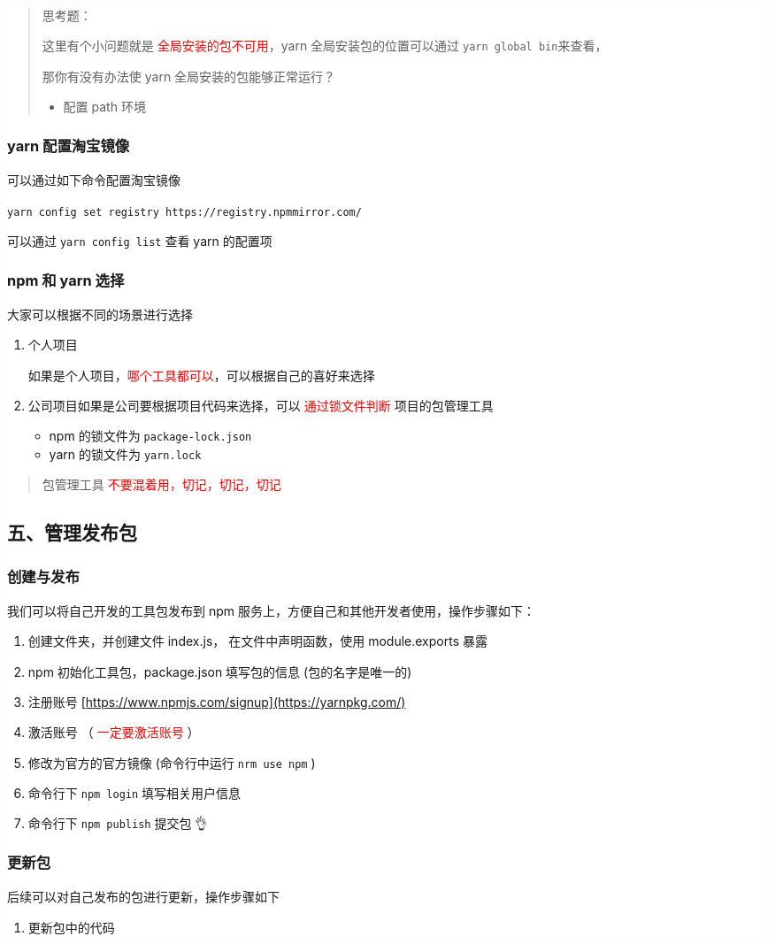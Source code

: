 > 思考题：
>
> 这里有个小问题就是 <span style="color:red">全局安装的包不可用</span>，yarn 全局安装包的位置可以通过 `yarn global bin`来查看，
>
> 那你有没有办法使 yarn 全局安装的包能够正常运行？
>
> - 配置 path 环境

### yarn 配置淘宝镜像

可以通过如下命令配置淘宝镜像

```shell
yarn config set registry https://registry.npmmirror.com/
```

可以通过 `yarn config list` 查看 yarn 的配置项

### npm 和 yarn 选择

大家可以根据不同的场景进行选择

1. 个人项目

   如果是个人项目，<span style="color:red">哪个工具都可以</span>，可以根据自己的喜好来选择

2. 公司项目如果是公司要根据项目代码来选择，可以 <span style="color:red">通过锁文件判断</span> 项目的包管理工具

   - npm 的锁文件为 `package-lock.json`
   - yarn 的锁文件为 `yarn.lock`

> 包管理工具 <span style="color:red">不要混着用，切记，切记，切记</span>

## 五、管理发布包

### 创建与发布

我们可以将自己开发的工具包发布到 npm 服务上，方便自己和其他开发者使用，操作步骤如下：

1. 创建文件夹，并创建文件 index.js， 在文件中声明函数，使用 module.exports 暴露

2. npm 初始化工具包，package.json 填写包的信息 (包的名字是唯一的)

3. 注册账号 [https://www.npmjs.com/signup](https://yarnpkg.com/)

4. 激活账号 （ <span style="color:red">一定要激活账号</span> ）

5. 修改为官方的官方镜像 (命令行中运行 `nrm use npm` )

6. 命令行下 `npm login` 填写相关用户信息

7. 命令行下 `npm publish` 提交包 👌

### 更新包

后续可以对自己发布的包进行更新，操作步骤如下

1. 更新包中的代码
